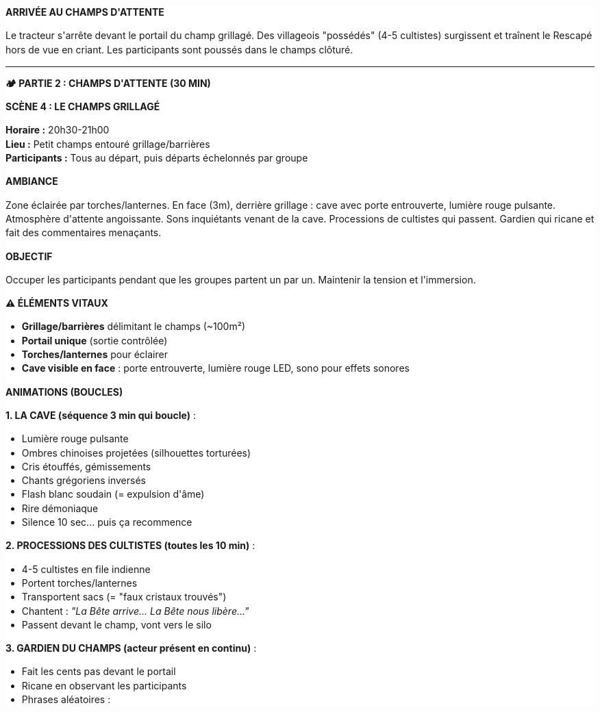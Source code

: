 **ARRIVÉE AU CHAMPS D'ATTENTE**

Le tracteur s'arrête devant le portail du champ grillagé. Des villageois "possédés" (4-5 cultistes) surgissent et traînent le Rescapé hors de vue en criant. Les participants sont poussés dans le champs clôturé.

---

**🏕️ PARTIE 2 : CHAMPS D'ATTENTE (30 MIN)**

**SCÈNE 4 : LE CHAMPS GRILLAGÉ**

**Horaire :** 20h30-21h00  
**Lieu :** Petit champs entouré grillage/barrières  
**Participants :** Tous au départ, puis départs échelonnés par groupe

**AMBIANCE**

Zone éclairée par torches/lanternes. En face (3m), derrière grillage : cave avec porte entrouverte, lumière rouge pulsante. Atmosphère d'attente angoissante. Sons inquiétants venant de la cave. Processions de cultistes qui passent. Gardien qui ricane et fait des commentaires menaçants.

**OBJECTIF**

Occuper les participants pendant que les groupes partent un par un. Maintenir la tension et l'immersion.

**⚠️ ÉLÉMENTS VITAUX**

- **Grillage/barrières** délimitant le champs (~100m²)
- **Portail unique** (sortie contrôlée)
- **Torches/lanternes** pour éclairer
- **Cave visible en face** : porte entrouverte, lumière rouge LED, sono pour effets sonores

**ANIMATIONS (BOUCLES)**

**1. LA CAVE (séquence 3 min qui boucle)** :

- Lumière rouge pulsante
- Ombres chinoises projetées (silhouettes torturées)
- Cris étouffés, gémissements
- Chants grégoriens inversés
- Flash blanc soudain (= expulsion d'âme)
- Rire démoniaque
- Silence 10 sec... puis ça recommence

**2. PROCESSIONS DES CULTISTES (toutes les 10 min)** :

- 4-5 cultistes en file indienne
- Portent torches/lanternes
- Transportent sacs (= "faux cristaux trouvés")
- Chantent : _"La Bête arrive... La Bête nous libère..."_
- Passent devant le champ, vont vers le silo

**3. GARDIEN DU CHAMPS (acteur présent en continu)** :

- Fait les cents pas devant le portail
- Ricane en observant les participants
- Phrases aléatoires :
